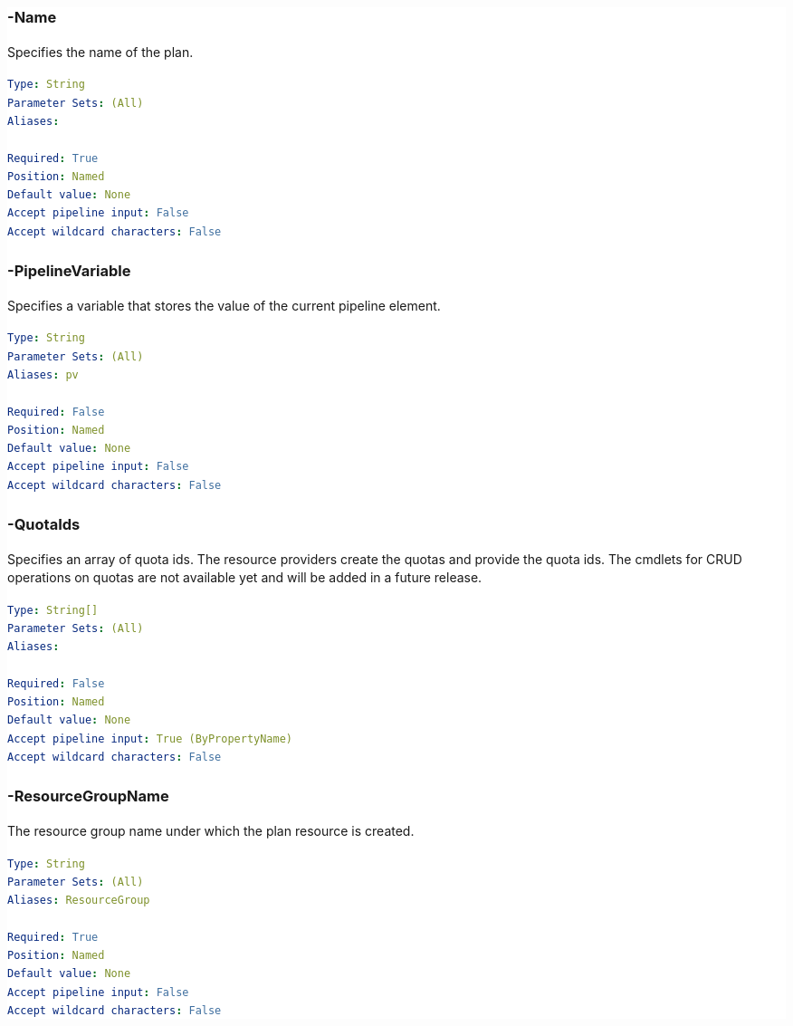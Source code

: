### -Name
Specifies the name of the plan.

```yaml
Type: String
Parameter Sets: (All)
Aliases: 

Required: True
Position: Named
Default value: None
Accept pipeline input: False
Accept wildcard characters: False
```

### -PipelineVariable
Specifies a variable that stores the value of the current pipeline element.

```yaml
Type: String
Parameter Sets: (All)
Aliases: pv

Required: False
Position: Named
Default value: None
Accept pipeline input: False
Accept wildcard characters: False
```

### -QuotaIds
Specifies an array of quota ids.
The resource providers create the quotas and provide the quota ids.
The cmdlets for CRUD operations on  quotas are not available yet and will be added in a future release.

```yaml
Type: String[]
Parameter Sets: (All)
Aliases: 

Required: False
Position: Named
Default value: None
Accept pipeline input: True (ByPropertyName)
Accept wildcard characters: False
```

### -ResourceGroupName
The resource group name under which the plan resource is created.

```yaml
Type: String
Parameter Sets: (All)
Aliases: ResourceGroup

Required: True
Position: Named
Default value: None
Accept pipeline input: False
Accept wildcard characters: False
```
